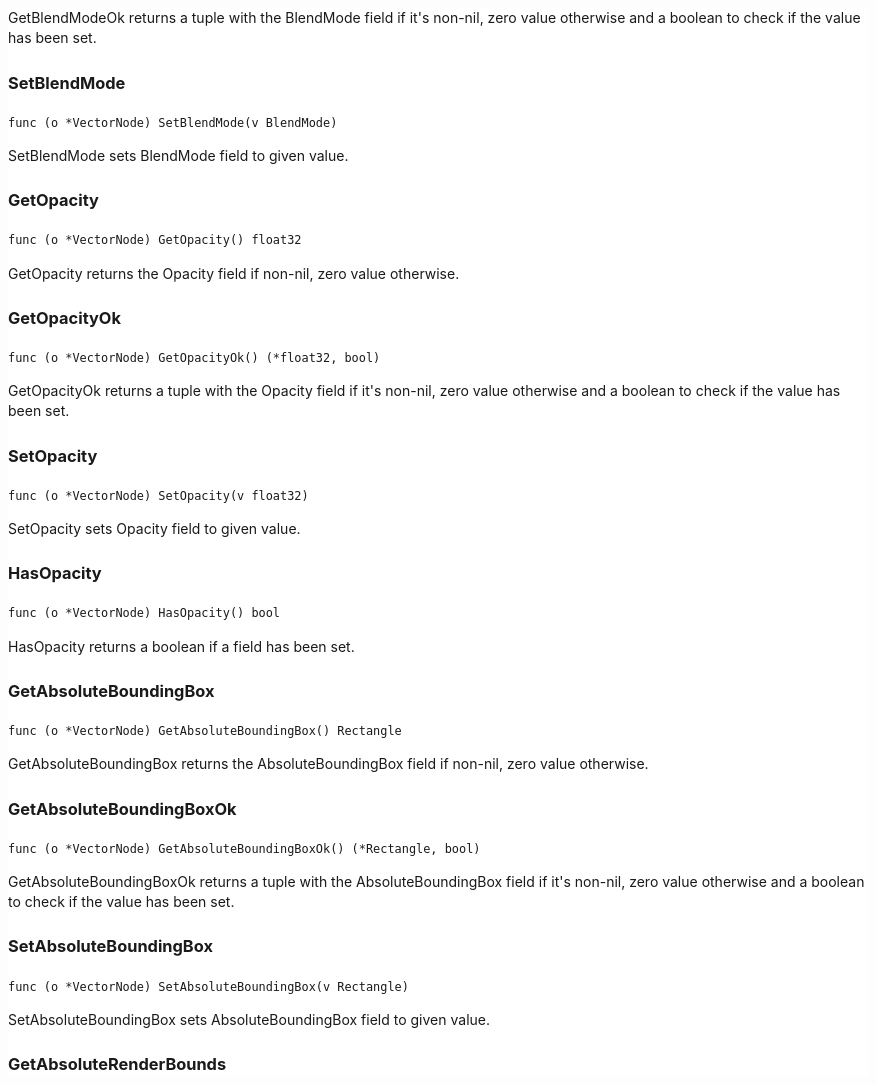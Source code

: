GetBlendModeOk returns a tuple with the BlendMode field if it's non-nil, zero value otherwise
and a boolean to check if the value has been set.

### SetBlendMode

`func (o *VectorNode) SetBlendMode(v BlendMode)`

SetBlendMode sets BlendMode field to given value.


### GetOpacity

`func (o *VectorNode) GetOpacity() float32`

GetOpacity returns the Opacity field if non-nil, zero value otherwise.

### GetOpacityOk

`func (o *VectorNode) GetOpacityOk() (*float32, bool)`

GetOpacityOk returns a tuple with the Opacity field if it's non-nil, zero value otherwise
and a boolean to check if the value has been set.

### SetOpacity

`func (o *VectorNode) SetOpacity(v float32)`

SetOpacity sets Opacity field to given value.

### HasOpacity

`func (o *VectorNode) HasOpacity() bool`

HasOpacity returns a boolean if a field has been set.

### GetAbsoluteBoundingBox

`func (o *VectorNode) GetAbsoluteBoundingBox() Rectangle`

GetAbsoluteBoundingBox returns the AbsoluteBoundingBox field if non-nil, zero value otherwise.

### GetAbsoluteBoundingBoxOk

`func (o *VectorNode) GetAbsoluteBoundingBoxOk() (*Rectangle, bool)`

GetAbsoluteBoundingBoxOk returns a tuple with the AbsoluteBoundingBox field if it's non-nil, zero value otherwise
and a boolean to check if the value has been set.

### SetAbsoluteBoundingBox

`func (o *VectorNode) SetAbsoluteBoundingBox(v Rectangle)`

SetAbsoluteBoundingBox sets AbsoluteBoundingBox field to given value.


### GetAbsoluteRenderBounds
